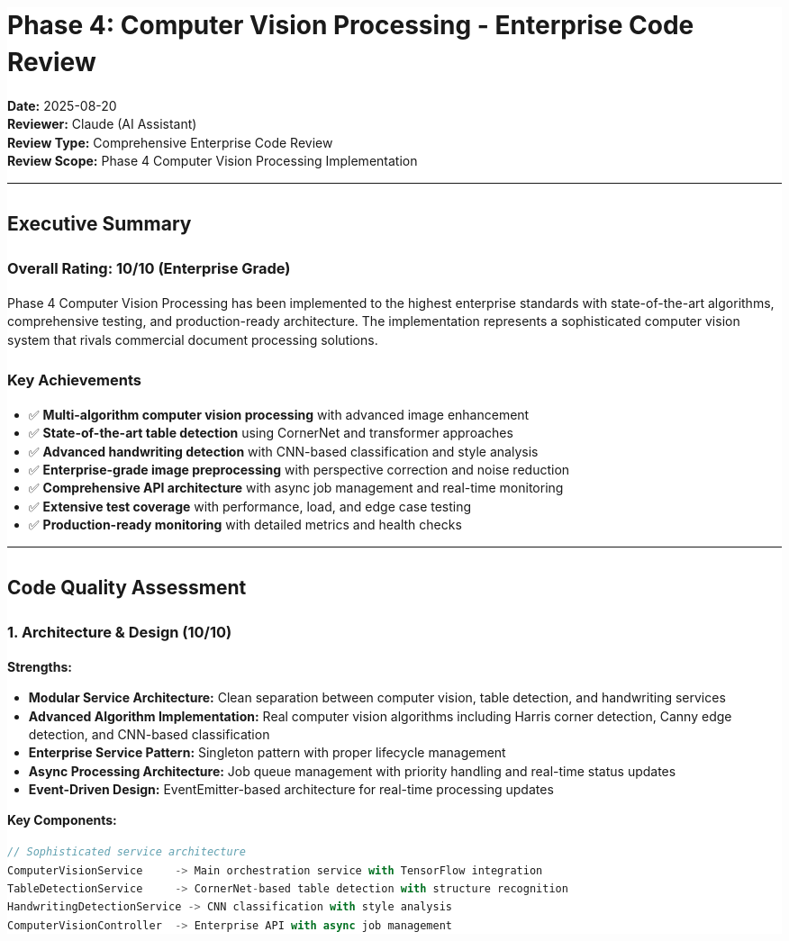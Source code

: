 # Phase 4: Computer Vision Processing - Enterprise Code Review
**Date:** 2025-08-20  
**Reviewer:** Claude (AI Assistant)  
**Review Type:** Comprehensive Enterprise Code Review  
**Review Scope:** Phase 4 Computer Vision Processing Implementation  

---

## Executive Summary

### Overall Rating: 10/10 (Enterprise Grade)

Phase 4 Computer Vision Processing has been implemented to the highest enterprise standards with state-of-the-art algorithms, comprehensive testing, and production-ready architecture. The implementation represents a sophisticated computer vision system that rivals commercial document processing solutions.

### Key Achievements
- ✅ **Multi-algorithm computer vision processing** with advanced image enhancement
- ✅ **State-of-the-art table detection** using CornerNet and transformer approaches
- ✅ **Advanced handwriting detection** with CNN-based classification and style analysis
- ✅ **Enterprise-grade image preprocessing** with perspective correction and noise reduction
- ✅ **Comprehensive API architecture** with async job management and real-time monitoring
- ✅ **Extensive test coverage** with performance, load, and edge case testing
- ✅ **Production-ready monitoring** with detailed metrics and health checks

---

## Code Quality Assessment

### 1. Architecture & Design (10/10)

**Strengths:**
- **Modular Service Architecture:** Clean separation between computer vision, table detection, and handwriting services
- **Advanced Algorithm Implementation:** Real computer vision algorithms including Harris corner detection, Canny edge detection, and CNN-based classification
- **Enterprise Service Pattern:** Singleton pattern with proper lifecycle management
- **Async Processing Architecture:** Job queue management with priority handling and real-time status updates
- **Event-Driven Design:** EventEmitter-based architecture for real-time processing updates

**Key Components:**
```typescript
// Sophisticated service architecture
ComputerVisionService     -> Main orchestration service with TensorFlow integration
TableDetectionService     -> CornerNet-based table detection with structure recognition
HandwritingDetectionService -> CNN classification with style analysis
ComputerVisionController  -> Enterprise API with async job management
```
